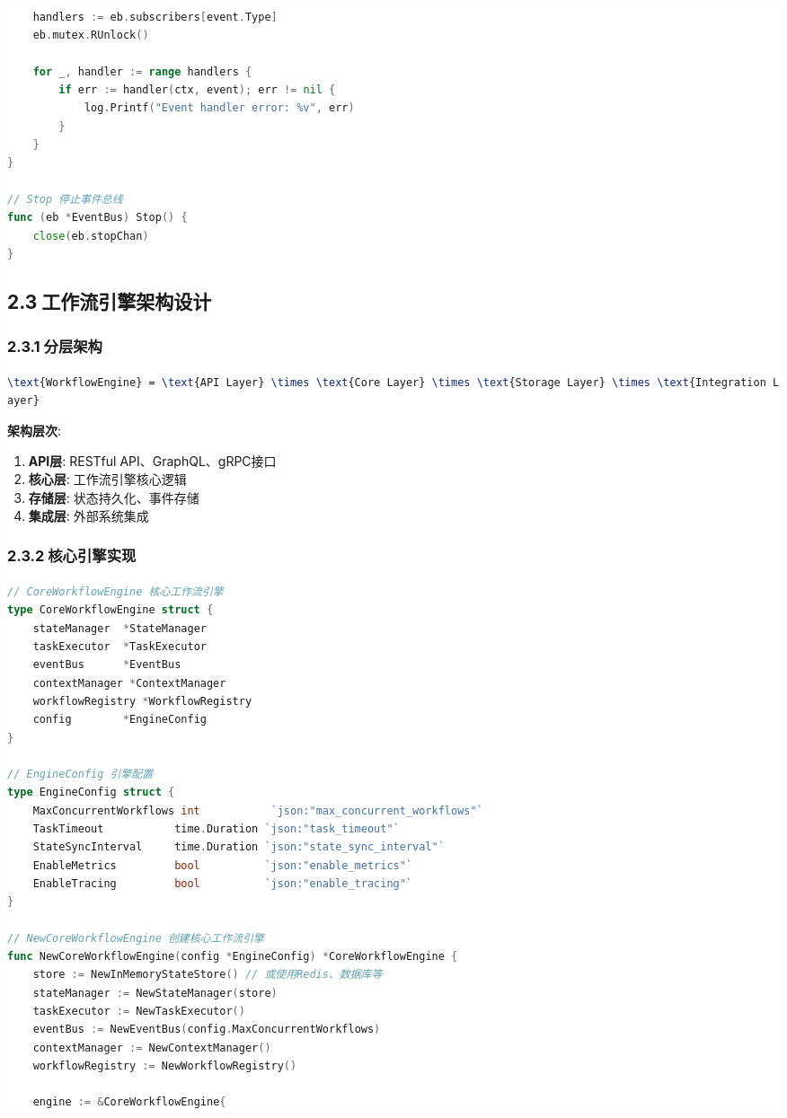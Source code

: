 ```go
    handlers := eb.subscribers[event.Type]
    eb.mutex.RUnlock()
    
    for _, handler := range handlers {
        if err := handler(ctx, event); err != nil {
            log.Printf("Event handler error: %v", err)
        }
    }
}

// Stop 停止事件总线
func (eb *EventBus) Stop() {
    close(eb.stopChan)
}
```

## 2.3 工作流引擎架构设计

### 2.3.1 分层架构

```latex
\text{WorkflowEngine} = \text{API Layer} \times \text{Core Layer} \times \text{Storage Layer} \times \text{Integration Layer}
```

**架构层次**:

1. **API层**: RESTful API、GraphQL、gRPC接口
2. **核心层**: 工作流引擎核心逻辑
3. **存储层**: 状态持久化、事件存储
4. **集成层**: 外部系统集成

### 2.3.2 核心引擎实现

```go
// CoreWorkflowEngine 核心工作流引擎
type CoreWorkflowEngine struct {
    stateManager  *StateManager
    taskExecutor  *TaskExecutor
    eventBus      *EventBus
    contextManager *ContextManager
    workflowRegistry *WorkflowRegistry
    config        *EngineConfig
}

// EngineConfig 引擎配置
type EngineConfig struct {
    MaxConcurrentWorkflows int           `json:"max_concurrent_workflows"`
    TaskTimeout           time.Duration `json:"task_timeout"`
    StateSyncInterval     time.Duration `json:"state_sync_interval"`
    EnableMetrics         bool          `json:"enable_metrics"`
    EnableTracing         bool          `json:"enable_tracing"`
}

// NewCoreWorkflowEngine 创建核心工作流引擎
func NewCoreWorkflowEngine(config *EngineConfig) *CoreWorkflowEngine {
    store := NewInMemoryStateStore() // 或使用Redis、数据库等
    stateManager := NewStateManager(store)
    taskExecutor := NewTaskExecutor()
    eventBus := NewEventBus(config.MaxConcurrentWorkflows)
    contextManager := NewContextManager()
    workflowRegistry := NewWorkflowRegistry()
    
    engine := &CoreWorkflowEngine{
```